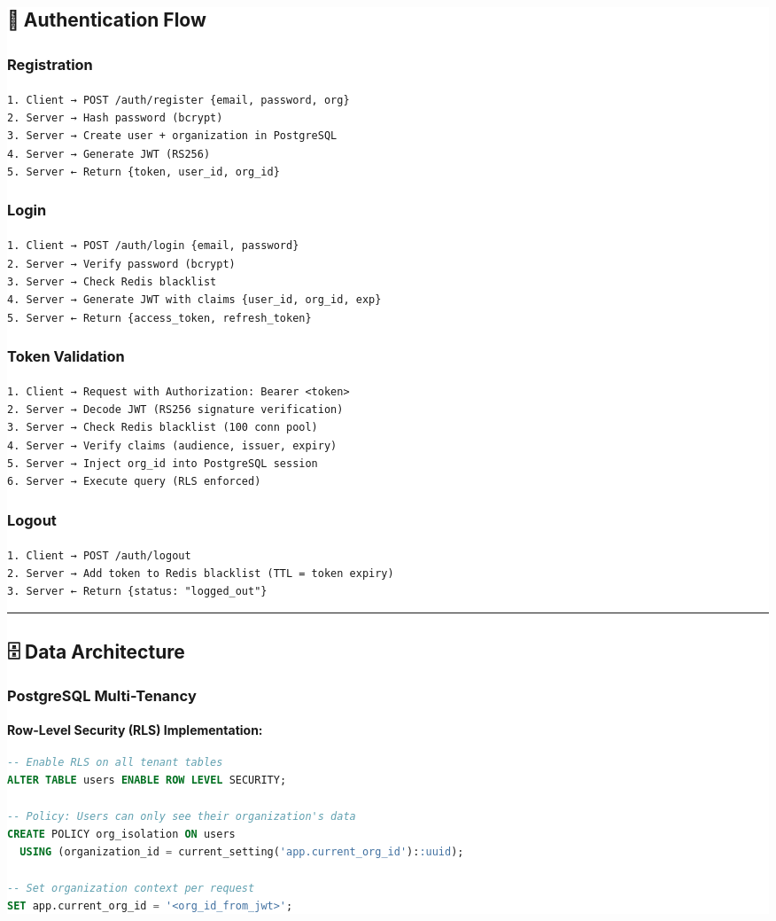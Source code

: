 ## 🔐 Authentication Flow

### Registration
```
1. Client → POST /auth/register {email, password, org}
2. Server → Hash password (bcrypt)
3. Server → Create user + organization in PostgreSQL
4. Server → Generate JWT (RS256)
5. Server ← Return {token, user_id, org_id}
```

### Login
```
1. Client → POST /auth/login {email, password}
2. Server → Verify password (bcrypt)
3. Server → Check Redis blacklist
4. Server → Generate JWT with claims {user_id, org_id, exp}
5. Server ← Return {access_token, refresh_token}
```

### Token Validation
```
1. Client → Request with Authorization: Bearer <token>
2. Server → Decode JWT (RS256 signature verification)
3. Server → Check Redis blacklist (100 conn pool)
4. Server → Verify claims (audience, issuer, expiry)
5. Server → Inject org_id into PostgreSQL session
6. Server → Execute query (RLS enforced)
```

### Logout
```
1. Client → POST /auth/logout
2. Server → Add token to Redis blacklist (TTL = token expiry)
3. Server ← Return {status: "logged_out"}
```

---

## 🗄️ Data Architecture

### PostgreSQL Multi-Tenancy

**Row-Level Security (RLS) Implementation:**
```sql
-- Enable RLS on all tenant tables
ALTER TABLE users ENABLE ROW LEVEL SECURITY;

-- Policy: Users can only see their organization's data
CREATE POLICY org_isolation ON users
  USING (organization_id = current_setting('app.current_org_id')::uuid);

-- Set organization context per request
SET app.current_org_id = '<org_id_from_jwt>';
```

